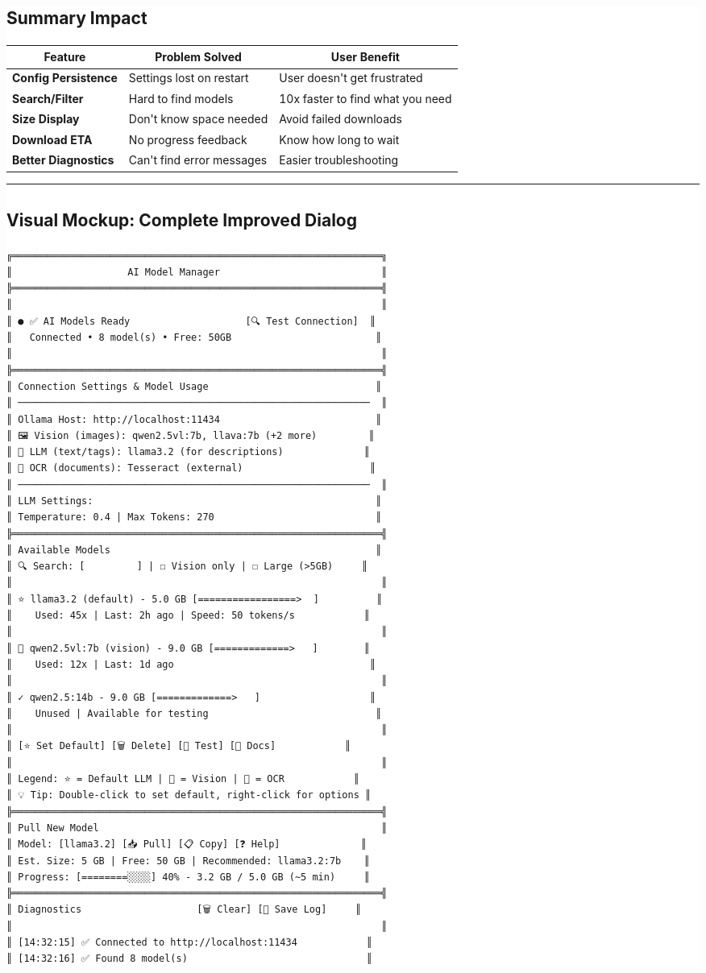 
## Summary Impact

| Feature | Problem Solved | User Benefit |
|---------|---|---|
| **Config Persistence** | Settings lost on restart | User doesn't get frustrated |
| **Search/Filter** | Hard to find models | 10x faster to find what you need |
| **Size Display** | Don't know space needed | Avoid failed downloads |
| **Download ETA** | No progress feedback | Know how long to wait |
| **Better Diagnostics** | Can't find error messages | Easier troubleshooting |

---

## Visual Mockup: Complete Improved Dialog

```
╔════════════════════════════════════════════════════════════════╗
║                    AI Model Manager                            ║
╠════════════════════════════════════════════════════════════════╣
║                                                                ║
║ ● ✅ AI Models Ready                    [🔍 Test Connection]  ║
║   Connected • 8 model(s) • Free: 50GB                         ║
║                                                                ║
╠════════════════════════════════════════════════════════════════╣
║ Connection Settings & Model Usage                             ║
║ ─────────────────────────────────────────────────────────────  ║
║ Ollama Host: http://localhost:11434                           ║
║ 🖼️ Vision (images): qwen2.5vl:7b, llava:7b (+2 more)         ║
║ 🤖 LLM (text/tags): llama3.2 (for descriptions)              ║
║ 📄 OCR (documents): Tesseract (external)                      ║
║ ─────────────────────────────────────────────────────────────  ║
║ LLM Settings:                                                 ║
║ Temperature: 0.4 | Max Tokens: 270                            ║
╠════════════════════════════════════════════════════════════════╣
║ Available Models                                              ║
║ 🔍 Search: [         ] | ☐ Vision only | ☐ Large (>5GB)     ║
║                                                                ║
║ ⭐ llama3.2 (default) - 5.0 GB [=================>  ]          ║
║    Used: 45x | Last: 2h ago | Speed: 50 tokens/s            ║
║                                                                ║
║ 💙 qwen2.5vl:7b (vision) - 9.0 GB [=============>   ]        ║
║    Used: 12x | Last: 1d ago                                  ║
║                                                                ║
║ ✓ qwen2.5:14b - 9.0 GB [=============>   ]                   ║
║    Unused | Available for testing                             ║
║                                                                ║
║ [⭐ Set Default] [🗑️ Delete] [🧪 Test] [📖 Docs]            ║
║                                                                ║
║ Legend: ⭐ = Default LLM | 💙 = Vision | 📄 = OCR            ║
║ 💡 Tip: Double-click to set default, right-click for options ║
╠════════════════════════════════════════════════════════════════╣
║ Pull New Model                                                 ║
║ Model: [llama3.2] [📥 Pull] [📋 Copy] [❓ Help]              ║
║ Est. Size: 5 GB | Free: 50 GB | Recommended: llama3.2:7b    ║
║ Progress: [========░░░░] 40% - 3.2 GB / 5.0 GB (~5 min)     ║
╠════════════════════════════════════════════════════════════════╣
║ Diagnostics                    [🗑️ Clear] [💾 Save Log]     ║
║                                                                ║
║ [14:32:15] ✅ Connected to http://localhost:11434            ║
║ [14:32:16] ✅ Found 8 model(s)                               ║
```